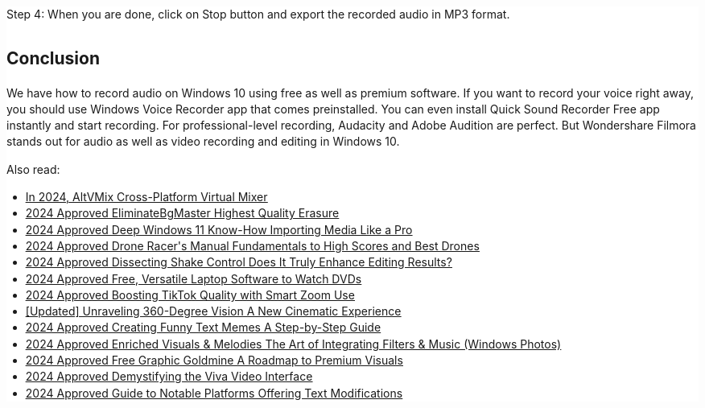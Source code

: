 Step 4: When you are done, click on Stop button and export the recorded audio in MP3 format.

## Conclusion

We have how to record audio on Windows 10 using free as well as premium software. If you want to record your voice right away, you should use Windows Voice Recorder app that comes preinstalled. You can even install Quick Sound Recorder Free app instantly and start recording. For professional-level recording, Audacity and Adobe Audition are perfect. But Wondershare Filmora stands out for audio as well as video recording and editing in Windows 10.

<ins class="adsbygoogle"
     style="display:block"
     data-ad-format="autorelaxed"
     data-ad-client="ca-pub-7571918770474297"
     data-ad-slot="1223367746"></ins>

<ins class="adsbygoogle"
     style="display:block"
     data-ad-format="autorelaxed"
     data-ad-client="ca-pub-7571918770474297"
     data-ad-slot="1223367746"></ins>



<ins class="adsbygoogle"
     style="display:block"
     data-ad-client="ca-pub-7571918770474297"
     data-ad-slot="8358498916"
     data-ad-format="auto"
     data-full-width-responsive="true"></ins>




<span class="atpl-alsoreadstyle">Also read:</span>
<div><ul>
<li><a href="https://extra-tips.techidaily.com/in-2024-altvmix-cross-platform-virtual-mixer/"><u>In 2024, AltVMix  Cross-Platform Virtual Mixer</u></a></li>
<li><a href="https://fox-friendly.techidaily.com/2024-approved-eliminatebgmaster-highest-quality-erasure/"><u>2024 Approved  EliminateBgMaster  Highest Quality Erasure</u></a></li>
<li><a href="https://fox-friendly.techidaily.com/2024-approved-deep-windows-11-know-how-importing-media-like-a-pro/"><u>2024 Approved  Deep Windows 11 Know-How  Importing Media Like a Pro</u></a></li>
<li><a href="https://fox-friendly.techidaily.com/2024-approved-drone-racers-manual-fundamentals-to-high-scores-and-best-drones/"><u>2024 Approved  Drone Racer's Manual  Fundamentals to High Scores and Best Drones</u></a></li>
<li><a href="https://fox-friendly.techidaily.com/2024-approved-dissecting-shake-control-does-it-truly-enhance-editing-results/"><u>2024 Approved  Dissecting Shake Control  Does It Truly Enhance Editing Results?</u></a></li>
<li><a href="https://fox-friendly.techidaily.com/2024-approved-free-versatile-laptop-software-to-watch-dvds/"><u>2024 Approved  Free, Versatile Laptop Software to Watch DVDs</u></a></li>
<li><a href="https://fox-friendly.techidaily.com/2024-approved-boosting-tiktok-quality-with-smart-zoom-use/"><u>2024 Approved  Boosting TikTok Quality with Smart Zoom Use</u></a></li>
<li><a href="https://some-skills.techidaily.com/updated-unraveling-360-degree-vision-a-new-cinematic-experience/"><u>[Updated] Unraveling 360-Degree Vision  A New Cinematic Experience</u></a></li>
<li><a href="https://fox-friendly.techidaily.com/2024-approved-creating-funny-text-memes-a-step-by-step-guide/"><u>2024 Approved  Creating Funny Text Memes  A Step-by-Step Guide</u></a></li>
<li><a href="https://fox-friendly.techidaily.com/2024-approved-enriched-visuals-and-melodies-the-art-of-integrating-filters-and-music-windows-photos/"><u>2024 Approved  Enriched Visuals & Melodies  The Art of Integrating Filters & Music (Windows Photos)</u></a></li>
<li><a href="https://fox-friendly.techidaily.com/2024-approved-free-graphic-goldmine-a-roadmap-to-premium-visuals/"><u>2024 Approved  Free Graphic Goldmine  A Roadmap to Premium Visuals</u></a></li>
<li><a href="https://fox-friendly.techidaily.com/2024-approved-demystifying-the-viva-video-interface/"><u>2024 Approved  Demystifying the Viva Video Interface</u></a></li>
<li><a href="https://fox-friendly.techidaily.com/2024-approved-guide-to-notable-platforms-offering-text-modifications/"><u>2024 Approved  Guide to Notable Platforms Offering Text Modifications</u></a></li>